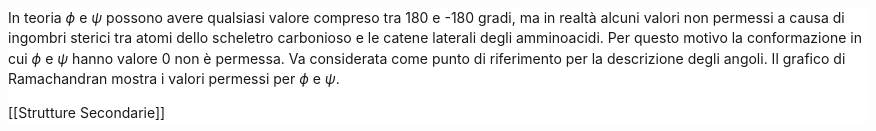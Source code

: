 In teoria $\phi$ e $\psi$ possono avere qualsiasi valore compreso tra 180 e -180 gradi, ma in realtà alcuni valori non permessi a causa di ingombri sterici tra atomi dello scheletro carbonioso e le catene laterali degli amminoacidi. Per questo motivo la conformazione in cui $\phi$ e $\psi$ hanno valore 0 non è permessa. Va considerata come punto di riferimento per la descrizione degli angoli.
Il grafico di Ramachandran mostra i valori permessi per $\phi$ e $\psi$.

[[Strutture Secondarie]]
